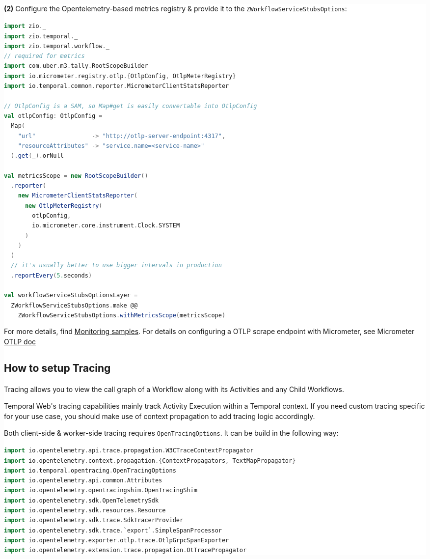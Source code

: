**(2)** Configure the Opentelemetry-based metrics registry & provide it to the `ZWorkflowServiceStubsOptions`:

```scala mdoc
import zio._
import zio.temporal._
import zio.temporal.workflow._
// required for metrics
import com.uber.m3.tally.RootScopeBuilder
import io.micrometer.registry.otlp.{OtlpConfig, OtlpMeterRegistry}
import io.temporal.common.reporter.MicrometerClientStatsReporter

// OtlpConfig is a SAM, so Map#get is easily convertable into OtlpConfig
val otlpConfig: OtlpConfig =
  Map(
    "url"                -> "http://otlp-server-endpoint:4317",
    "resourceAttributes" -> "service.name=<service-name>"
  ).get(_).orNull

val metricsScope = new RootScopeBuilder()
  .reporter(
    new MicrometerClientStatsReporter(
      new OtlpMeterRegistry(
        otlpConfig,
        io.micrometer.core.instrument.Clock.SYSTEM
      )
    )
  )
  // it's usually better to use bigger intervals in production
  .reportEvery(5.seconds)

val workflowServiceStubsOptionsLayer =
  ZWorkflowServiceStubsOptions.make @@
    ZWorkflowServiceStubsOptions.withMetricsScope(metricsScope)
```

For more details,
find [Monitoring samples](https://github.com/vitaliihonta/zio-temporal/tree/main/examples/src/main/scala/com/example).
For details on configuring a OTLP scrape endpoint with Micrometer, see
Micrometer [OTLP doc](https://micrometer.io/docs/registry/otlp)

## How to setup Tracing

Tracing allows you to view the call graph of a Workflow along with its Activities and any Child Workflows.

Temporal Web's tracing capabilities mainly track Activity Execution within a Temporal context. If you need custom
tracing specific for your use case, you should make use of context propagation to add tracing logic accordingly.

Both client-side & worker-side tracing requires `OpenTracingOptions`. It can be build in the following way:
```scala mdoc
import io.opentelemetry.api.trace.propagation.W3CTraceContextPropagator
import io.opentelemetry.context.propagation.{ContextPropagators, TextMapPropagator}
import io.temporal.opentracing.OpenTracingOptions
import io.opentelemetry.api.common.Attributes
import io.opentelemetry.opentracingshim.OpenTracingShim
import io.opentelemetry.sdk.OpenTelemetrySdk
import io.opentelemetry.sdk.resources.Resource
import io.opentelemetry.sdk.trace.SdkTracerProvider
import io.opentelemetry.sdk.trace.`export`.SimpleSpanProcessor
import io.opentelemetry.exporter.otlp.trace.OtlpGrpcSpanExporter
import io.opentelemetry.extension.trace.propagation.OtTracePropagator
```